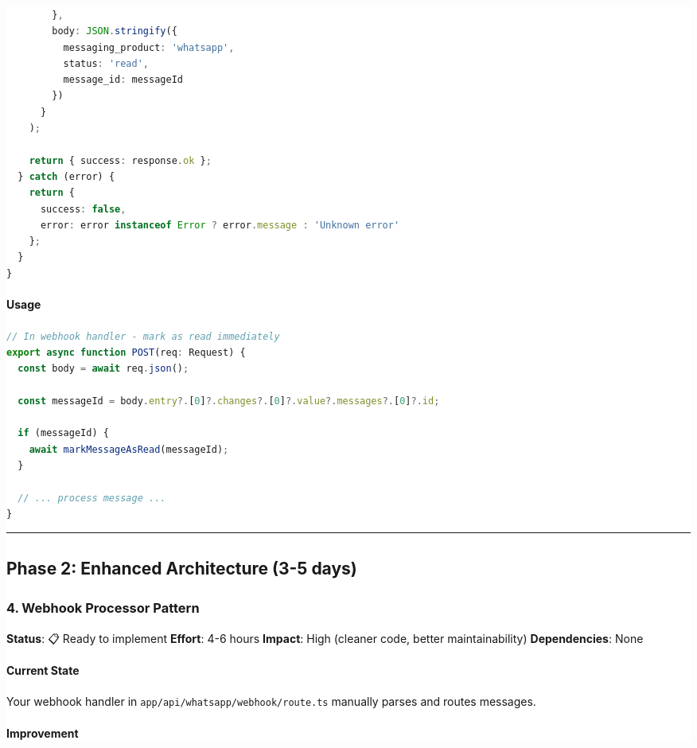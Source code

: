 ```typescript
        },
        body: JSON.stringify({
          messaging_product: 'whatsapp',
          status: 'read',
          message_id: messageId
        })
      }
    );

    return { success: response.ok };
  } catch (error) {
    return {
      success: false,
      error: error instanceof Error ? error.message : 'Unknown error'
    };
  }
}
```

#### Usage

```typescript
// In webhook handler - mark as read immediately
export async function POST(req: Request) {
  const body = await req.json();

  const messageId = body.entry?.[0]?.changes?.[0]?.value?.messages?.[0]?.id;

  if (messageId) {
    await markMessageAsRead(messageId);
  }

  // ... process message ...
}
```

---

## Phase 2: Enhanced Architecture (3-5 days)

### 4. Webhook Processor Pattern

**Status**: 📋 Ready to implement
**Effort**: 4-6 hours
**Impact**: High (cleaner code, better maintainability)
**Dependencies**: None

#### Current State

Your webhook handler in `app/api/whatsapp/webhook/route.ts` manually parses and routes messages.

#### Improvement
